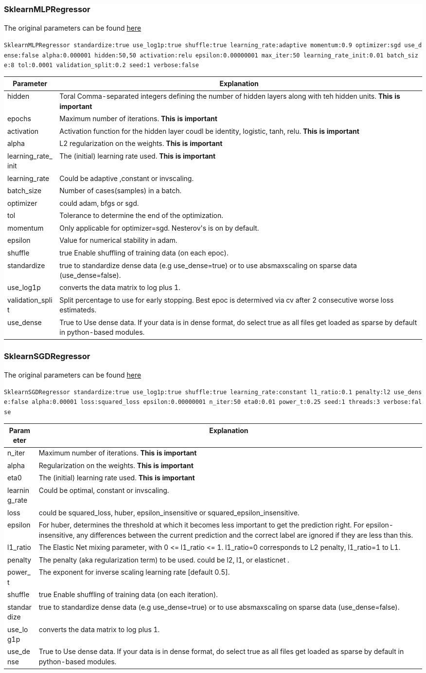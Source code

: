 ### SklearnMLPRegressor

The original parameters can be found [here](http://scikit-learn.org/stable/modules/generated/sklearn.neural_network.MLPRegressor.html#sklearn.neural_network.MLPRegressor) 

```
SklearnMLPRegressor standardize:true use_log1p:true shuffle:true learning_rate:adaptive momentum:0.9 optimizer:sgd use_dense:false alpha:0.000001 hidden:50,50 activation:relu epsilon:0.00000001 max_iter:50 learning_rate_init:0.01 batch_size:8 tol:0.0001 validation_split:0.2 seed:1 verbose:false
```

Parameter | Explanation
--- | ---
hidden | Toral Comma-separated integers defining the number of hidden layers along with teh hidden units. **This is important**
epochs | Maximum number of iterations. **This is important**
activation | Activation function for the hidden layer coudl be identity, logistic, tanh, relu. **This is important**
alpha | L2 regularization on the weights. **This is important**
learning_rate_init | The (initial) learning rate used. **This is important**
learning_rate | Could be adaptive ,constant or invscaling.	
batch_size |  Number of cases(samples) in a batch.
optimizer | could adam, bfgs or sgd.
tol | Tolerance to determine the end of the optimization.
momentum | Only applicable for optimizer=sgd. Nesterov's is on by default.
epsilon | Value for numerical stability in adam.
shuffle | true Enable shuffling of training data (on each epoc).
standardize | true to standardize dense data (e.g use_dense=true) or to use absmaxscaling on sparse data (use_dense=false).
use_log1p | converts the data matrix to log plus 1.
validation_split | Split percentage to use for early stopping. Best epoc is determived via cv after 2 consecutive worse loss estimateds.
use_dense | True to Use dense data. If your data is in dense format, do select true as all files get loaded as sparse by default in python-based modules. 

### SklearnSGDRegressor

The original parameters can be found [here](http://scikit-learn.org/stable/modules/generated/sklearn.linear_model.SGDRegressor.html#sklearn.linear_model.SGDRegressor) 

```
SklearnSGDRegressor standardize:true use_log1p:true shuffle:true learning_rate:constant l1_ratio:0.1 penalty:l2 use_dense:false alpha:0.00001 loss:squared_loss epsilon:0.00000001 n_iter:50 eta0:0.01 power_t:0.25 seed:1 threads:3 verbose:false
```

Parameter | Explanation
--- | ---
n_iter | Maximum number of iterations. **This is important**
alpha | Regularization on the weights. **This is important**
eta0 | The (initial) learning rate used. **This is important**
learning_rate | Could be optimal, constant or invscaling.	
loss | could be squared_loss, huber, epsilon_insensitive or squared_epsilon_insensitive.
epsilon |  For huber, determines the threshold at which it becomes less important to get the prediction right. For epsilon-insensitive, any differences between the current prediction and the correct label are ignored if they are less than this.
l1_ratio | The Elastic Net mixing parameter, with 0 <= l1_ratio <= 1. l1_ratio=0 corresponds to L2 penalty, l1_ratio=1 to L1.
penalty | The penalty (aka regularization term) to be used. could be l2, l1, or elasticnet .
power_t | The exponent for inverse scaling learning rate [default 0.5].
shuffle | true Enable shuffling of training data (on each iteration).
standardize | true to standardize dense data (e.g use_dense=true) or to use absmaxscaling on sparse data (use_dense=false).
use_log1p | converts the data matrix to log plus 1.
use_dense | True to Use dense data. If your data is in dense format, do select true as all files get loaded as sparse by default in python-based modules. 
